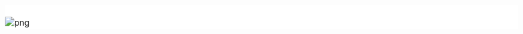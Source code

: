 
​    
![png](https://note-image-1307786938.cos.ap-beijing.myqcloud.com/typora/05%E6%B3%A8%E9%87%8A%E5%92%8C%E6%A0%87%E7%AD%BE_49_0.png)
​    


